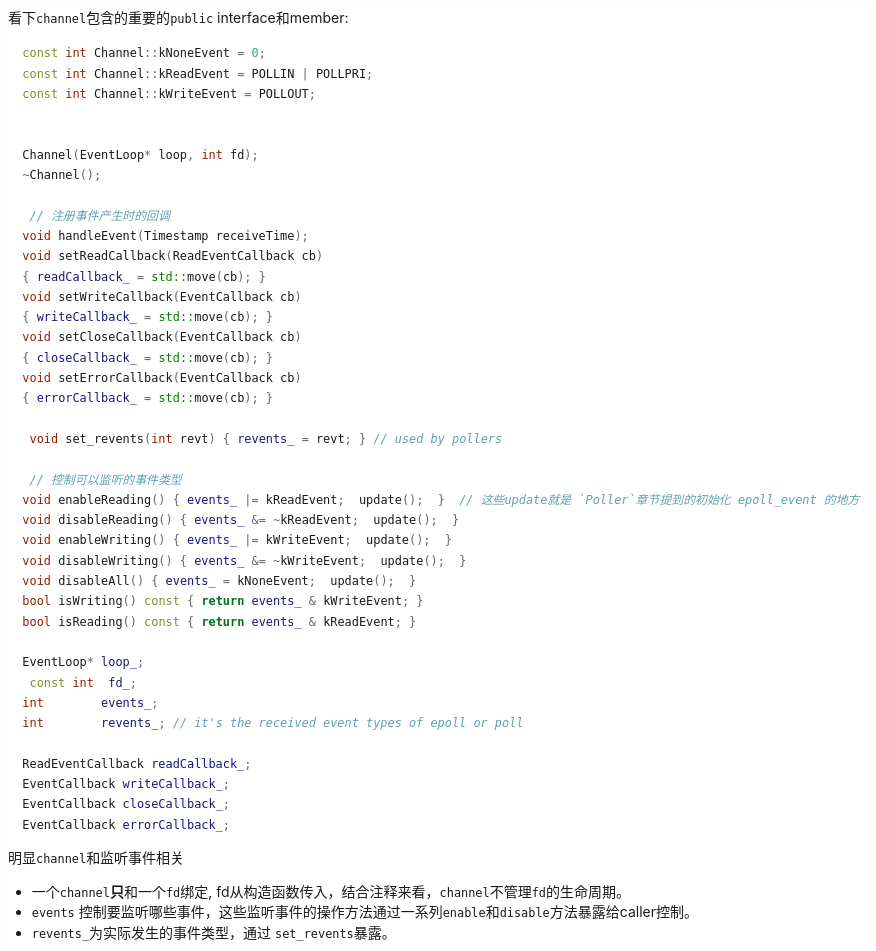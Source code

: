 看下`channel`包含的重要的`public` interface和member:

```c++
  const int Channel::kNoneEvent = 0;
  const int Channel::kReadEvent = POLLIN | POLLPRI;
  const int Channel::kWriteEvent = POLLOUT;

  
  Channel(EventLoop* loop, int fd);
  ~Channel();
  
   // 注册事件产生时的回调 
  void handleEvent(Timestamp receiveTime);
  void setReadCallback(ReadEventCallback cb)
  { readCallback_ = std::move(cb); }
  void setWriteCallback(EventCallback cb)
  { writeCallback_ = std::move(cb); }
  void setCloseCallback(EventCallback cb)
  { closeCallback_ = std::move(cb); }
  void setErrorCallback(EventCallback cb)
  { errorCallback_ = std::move(cb); }
  
   void set_revents(int revt) { revents_ = revt; } // used by pollers

   // 控制可以监听的事件类型 
  void enableReading() { events_ |= kReadEvent;  update();  }  // 这些update就是 `Poller`章节提到的初始化 epoll_event 的地方
  void disableReading() { events_ &= ~kReadEvent;  update();  }
  void enableWriting() { events_ |= kWriteEvent;  update();  }
  void disableWriting() { events_ &= ~kWriteEvent;  update();  }
  void disableAll() { events_ = kNoneEvent;  update();  }
  bool isWriting() const { return events_ & kWriteEvent; }
  bool isReading() const { return events_ & kReadEvent; }

  EventLoop* loop_;
   const int  fd_;
  int        events_;
  int        revents_; // it's the received event types of epoll or poll 

  ReadEventCallback readCallback_;
  EventCallback writeCallback_;
  EventCallback closeCallback_;
  EventCallback errorCallback_;


```

明显`channel`和监听事件相关

- 一个`channel`**只**和一个`fd`绑定, fd从构造函数传入，结合注释来看，`channel`不管理`fd`的生命周期。
- `events` 控制要监听哪些事件，这些监听事件的操作方法通过一系列`enable`和`disable`方法暴露给caller控制。
- `revents_`为实际发生的事件类型，通过 `set_revents`暴露。
